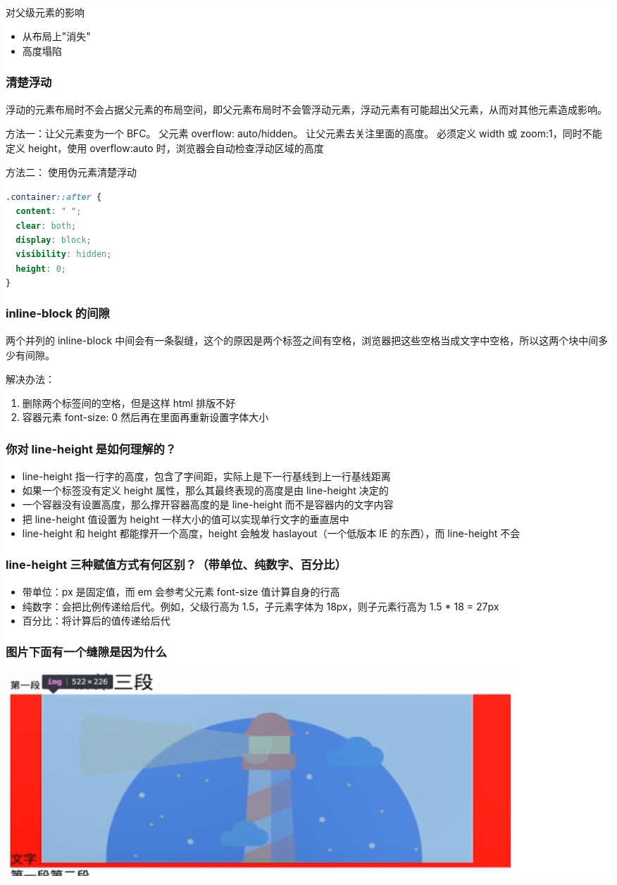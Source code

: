 对父级元素的影响

- 从布局上"消失"
- 高度塌陷

### 清楚浮动

浮动的元素布局时不会占据父元素的布局空间，即父元素布局时不会管浮动元素，浮动元素有可能超出父元素，从而对其他元素造成影响。

方法一：让父元素变为一个 BFC。
父元素 overflow: auto/hidden。 让父元素去关注里面的高度。
必须定义 width 或 zoom:1，同时不能定义 height，使用 overflow:auto 时，浏览器会自动检查浮动区域的高度

方法二： 使用伪元素清楚浮动

```css
.container::after {
  content: " ";
  clear: both;
  display: block;
  visibility: hidden;
  height: 0;
}
```

### inline-block 的间隙

两个并列的 inline-block 中间会有一条裂缝，这个的原因是两个标签之间有空格，浏览器把这些空格当成文字中空格，所以这两个块中间多少有间隙。

解决办法：

1. 删除两个标签间的空格，但是这样 html 排版不好
2. 容器元素 font-size: 0 然后再在里面再重新设置字体大小

### 你对 line-height 是如何理解的？

- line-height 指一行字的高度，包含了字间距，实际上是下一行基线到上一行基线距离
- 如果一个标签没有定义 height 属性，那么其最终表现的高度是由 line-height 决定的
- 一个容器没有设置高度，那么撑开容器高度的是 line-height 而不是容器内的文字内容
- 把 line-height 值设置为 height 一样大小的值可以实现单行文字的垂直居中
- line-height 和 height 都能撑开一个高度，height 会触发 haslayout（一个低版本 IE 的东西），而 line-height 不会

### line-height 三种赋值方式有何区别？（带单位、纯数字、百分比）

- 带单位：px 是固定值，而 em 会参考父元素 font-size 值计算自身的行高
- 纯数字：会把比例传递给后代。例如，父级行高为 1.5，子元素字体为 18px，则子元素行高为 1.5 \* 18 = 27px
- 百分比：将计算后的值传递给后代

### 图片下面有一个缝隙是因为什么

![fenxi](../img/imgbottom.png)
